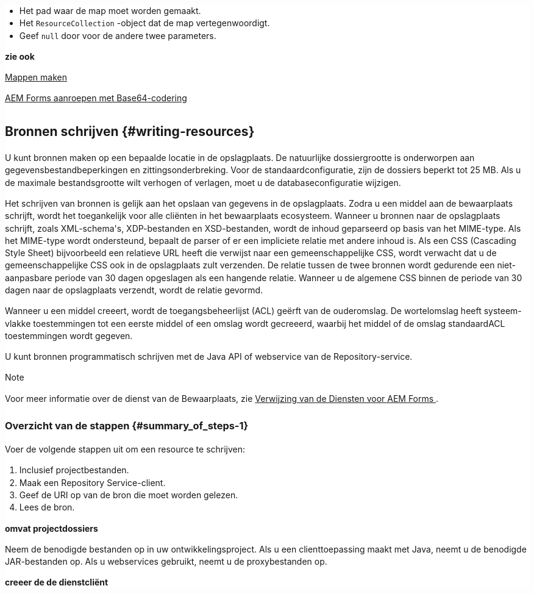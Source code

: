    * Het pad waar de map moet worden gemaakt.
   * Het `ResourceCollection` -object dat de map vertegenwoordigt.
   * Geef `null` door voor de andere twee parameters.

**zie ook**

[Mappen maken](aem-forms-repository.md#creating-folders)

[AEM Forms aanroepen met Base64-codering](/help/forms/developing/invoking-aem-forms-using-web.md#invoking-aem-forms-using-base64-encoding)

## Bronnen schrijven {#writing-resources}

U kunt bronnen maken op een bepaalde locatie in de opslagplaats. De natuurlijke dossiergrootte is onderworpen aan gegevensbestandbeperkingen en zittingsonderbreking. Voor de standaardconfiguratie, zijn de dossiers beperkt tot 25 MB. Als u de maximale bestandsgrootte wilt verhogen of verlagen, moet u de databaseconfiguratie wijzigen.

Het schrijven van bronnen is gelijk aan het opslaan van gegevens in de opslagplaats. Zodra u een middel aan de bewaarplaats schrijft, wordt het toegankelijk voor alle cliënten in het bewaarplaats ecosysteem. Wanneer u bronnen naar de opslagplaats schrijft, zoals XML-schema&#39;s, XDP-bestanden en XSD-bestanden, wordt de inhoud geparseerd op basis van het MIME-type. Als het MIME-type wordt ondersteund, bepaalt de parser of er een impliciete relatie met andere inhoud is. Als een CSS (Cascading Style Sheet) bijvoorbeeld een relatieve URL heeft die verwijst naar een gemeenschappelijke CSS, wordt verwacht dat u de gemeenschappelijke CSS ook in de opslagplaats zult verzenden. De relatie tussen de twee bronnen wordt gedurende een niet-aanpasbare periode van 30 dagen opgeslagen als een hangende relatie. Wanneer u de algemene CSS binnen de periode van 30 dagen naar de opslagplaats verzendt, wordt de relatie gevormd.

Wanneer u een middel creeert, wordt de toegangsbeheerlijst (ACL) geërft van de ouderomslag. De wortelomslag heeft systeem-vlakke toestemmingen tot een eerste middel of een omslag wordt gecreeerd, waarbij het middel of de omslag standaardACL toestemmingen wordt gegeven.

U kunt bronnen programmatisch schrijven met de Java API of webservice van de Repository-service.

>[!NOTE]
>
>Voor meer informatie over de dienst van de Bewaarplaats, zie [ Verwijzing van de Diensten voor AEM Forms ](https://www.adobe.com/go/learn_aemforms_services_63).

### Overzicht van de stappen {#summary_of_steps-1}

Voer de volgende stappen uit om een resource te schrijven:

1. Inclusief projectbestanden.
1. Maak een Repository Service-client.
1. Geef de URI op van de bron die moet worden gelezen.
1. Lees de bron.

**omvat projectdossiers**

Neem de benodigde bestanden op in uw ontwikkelingsproject. Als u een clienttoepassing maakt met Java, neemt u de benodigde JAR-bestanden op. Als u webservices gebruikt, neemt u de proxybestanden op.

**creeer de de dienstcliënt**
